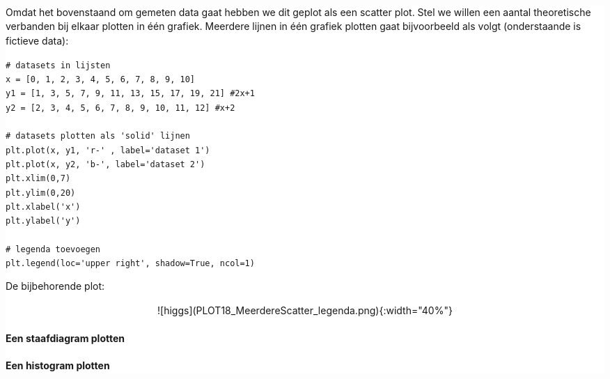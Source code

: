 
Omdat het bovenstaand om gemeten data gaat hebben we dit geplot als een scatter plot. Stel we willen een aantal theoretische verbanden bij elkaar plotten in één grafiek. Meerdere lijnen in één grafiek plotten gaat bijvoorbeeld als volgt (onderstaande is fictieve data):

    # datasets in lijsten
    x = [0, 1, 2, 3, 4, 5, 6, 7, 8, 9, 10]
    y1 = [1, 3, 5, 7, 9, 11, 13, 15, 17, 19, 21] #2x+1
    y2 = [2, 3, 4, 5, 6, 7, 8, 9, 10, 11, 12] #x+2

    # datasets plotten als 'solid' lijnen
    plt.plot(x, y1, 'r-' , label='dataset 1')
    plt.plot(x, y2, 'b-', label='dataset 2')
    plt.xlim(0,7)
    plt.ylim(0,20)
    plt.xlabel('x')
    plt.ylabel('y')
    
    # legenda toevoegen
    plt.legend(loc='upper right', shadow=True, ncol=1)

    
De bijbehorende plot:

<p align="center">![higgs](PLOT18_MeerdereScatter_legenda.png){:width="40%"}</p>


#### Een staafdiagram plotten

#### Een histogram plotten


